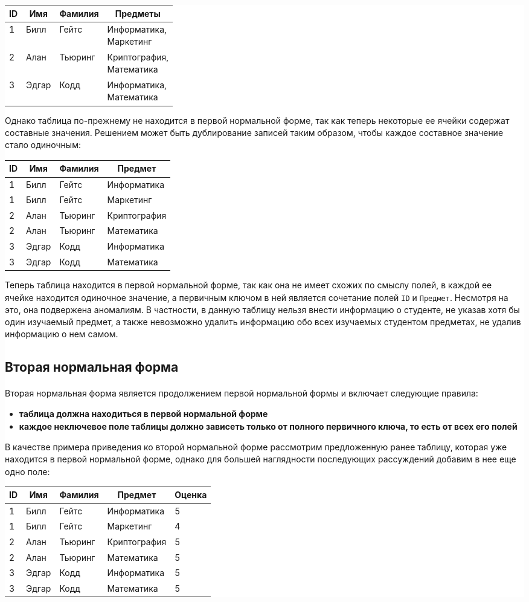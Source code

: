 | **ID** | **Имя** | **Фамилия** | **Предметы**                  |
| ------ | ------- | ----------- | ----------------------------- |
| 1      | Билл    | Гейтс       | Информатика,  <br>Маркетинг   |
| 2      | Алан    | Тьюринг     | Криптография,  <br>Математика |
| 3      | Эдгар   | Кодд        | Информатика,  <br>Математика  |

Однако таблица по-прежнему не находится в первой нормальной форме, так как теперь некоторые ее ячейки содержат составные значения. Решением может быть дублирование записей таким образом, чтобы каждое составное значение стало одиночным:

| **ID** | **Имя** | **Фамилия** | **Предмет**  |
| ------ | ------- | ----------- | ------------ |
| 1      | Билл    | Гейтс       | Информатика  |
| 1      | Билл    | Гейтс       | Маркетинг    |
| 2      | Алан    | Тьюринг     | Криптография |
| 2      | Алан    | Тьюринг     | Математика   |
| 3      | Эдгар   | Кодд        | Информатика  |
| 3      | Эдгар   | Кодд        | Математика   |

Теперь таблица находится в первой нормальной форме, так как она не имеет схожих по смыслу полей, в каждой ее ячейке находится одиночное значение, а первичным ключом в ней является сочетание полей `ID` и `Предмет`. Несмотря на это, она подвержена аномалиям. В частности, в данную таблицу нельзя внести информацию о студенте, не указав хотя бы один изучаемый предмет, а также невозможно удалить информацию обо всех изучаемых студентом предметах, не удалив информацию о нем самом.

## Вторая нормальная форма

Вторая нормальная форма является продолжением первой нормальной формы и включает следующие правила:
- **таблица должна находиться в первой нормальной форме**
- **каждое неключевое поле таблицы должно зависеть только от полного первичного ключа, то есть от всех его полей**

В качестве примера приведения ко второй нормальной форме рассмотрим предложенную ранее таблицу, которая уже находится в первой нормальной форме, однако для большей наглядности последующих рассуждений добавим в нее еще одно поле:

| **ID** | **Имя** | **Фамилия** | **Предмет**  | **Оценка** |
| ------ | ------- | ----------- | ------------ | ---------- |
| 1      | Билл    | Гейтс       | Информатика  | 5          |
| 1      | Билл    | Гейтс       | Маркетинг    | 4          |
| 2      | Алан    | Тьюринг     | Криптография | 5          |
| 2      | Алан    | Тьюринг     | Математика   | 5          |
| 3      | Эдгар   | Кодд        | Информатика  | 5          |
| 3      | Эдгар   | Кодд        | Математика   | 5          |
